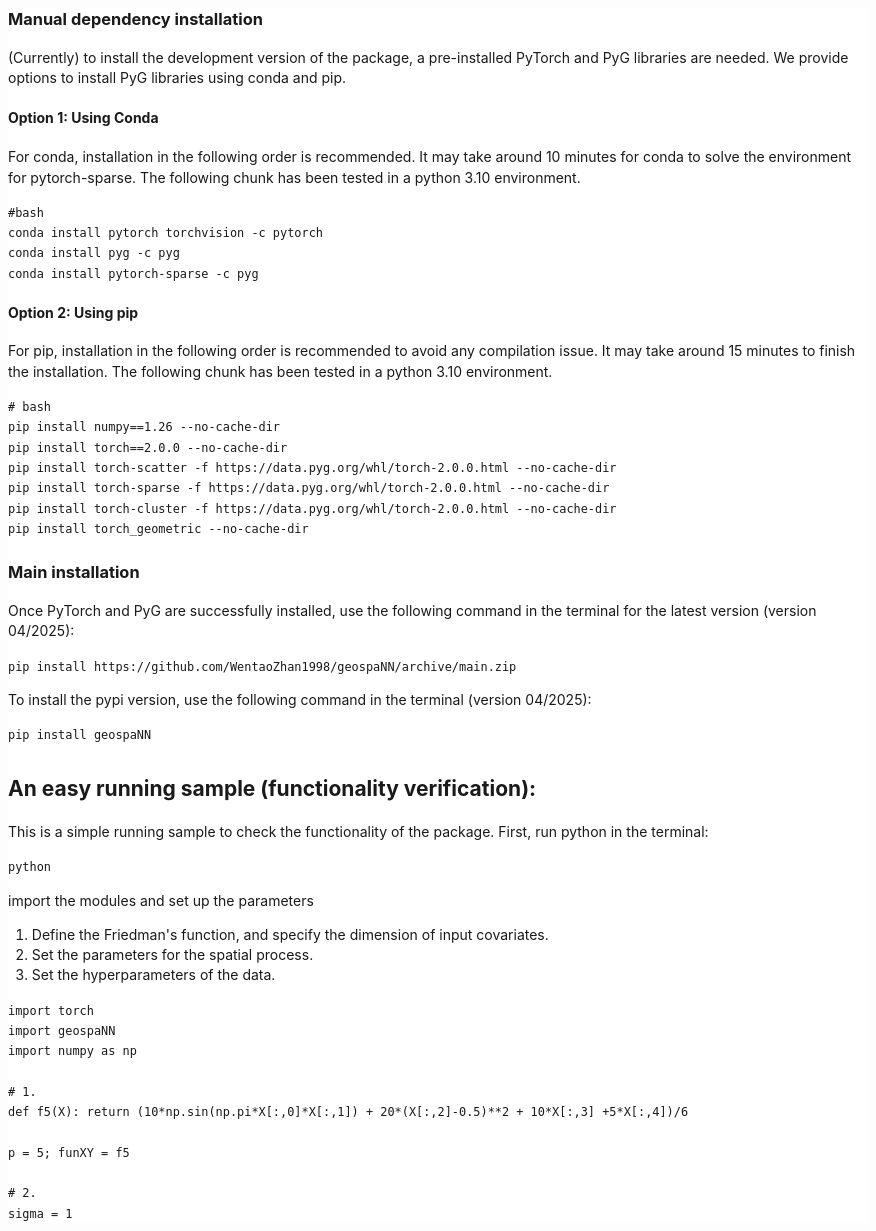 ### Manual dependency installation
(Currently) to install the development version of the package, a pre-installed PyTorch and PyG libraries are needed.
We provide options to install PyG libraries using conda and pip.

#### Option 1: Using Conda
For conda, installation in the following order is recommended. It may take around 10 minutes for conda to solve the environment for pytorch-sparse.
The following chunk has been tested in a python 3.10 environment.
```
#bash
conda install pytorch torchvision -c pytorch
conda install pyg -c pyg        
conda install pytorch-sparse -c pyg 
```

#### Option 2: Using pip
For pip, installation in the following order is recommended to avoid any compilation issue. It may take around 15 minutes to finish the installation.
The following chunk has been tested in a python 3.10 environment.
```
# bash
pip install numpy==1.26 --no-cache-dir
pip install torch==2.0.0 --no-cache-dir
pip install torch-scatter -f https://data.pyg.org/whl/torch-2.0.0.html --no-cache-dir
pip install torch-sparse -f https://data.pyg.org/whl/torch-2.0.0.html --no-cache-dir
pip install torch-cluster -f https://data.pyg.org/whl/torch-2.0.0.html --no-cache-dir
pip install torch_geometric --no-cache-dir
```



### Main installation
Once PyTorch and PyG are successfully installed, use the following command in the terminal for the latest version (version 04/2025):
```
pip install https://github.com/WentaoZhan1998/geospaNN/archive/main.zip
```

To install the pypi version, use the following command in the terminal (version 04/2025):
```
pip install geospaNN
```

## An easy running sample (functionality verification):
This is a simple running sample to check the functionality of the package.
First, run python in the terminal:
```commandline\
python
```
import the modules and set up the parameters
1. Define the Friedman's function, and specify the dimension of input covariates.
2. Set the parameters for the spatial process.
3. Set the hyperparameters of the data.
```commandline\
import torch
import geospaNN
import numpy as np

# 1. 
def f5(X): return (10*np.sin(np.pi*X[:,0]*X[:,1]) + 20*(X[:,2]-0.5)**2 + 10*X[:,3] +5*X[:,4])/6

p = 5; funXY = f5

# 2.
sigma = 1
```